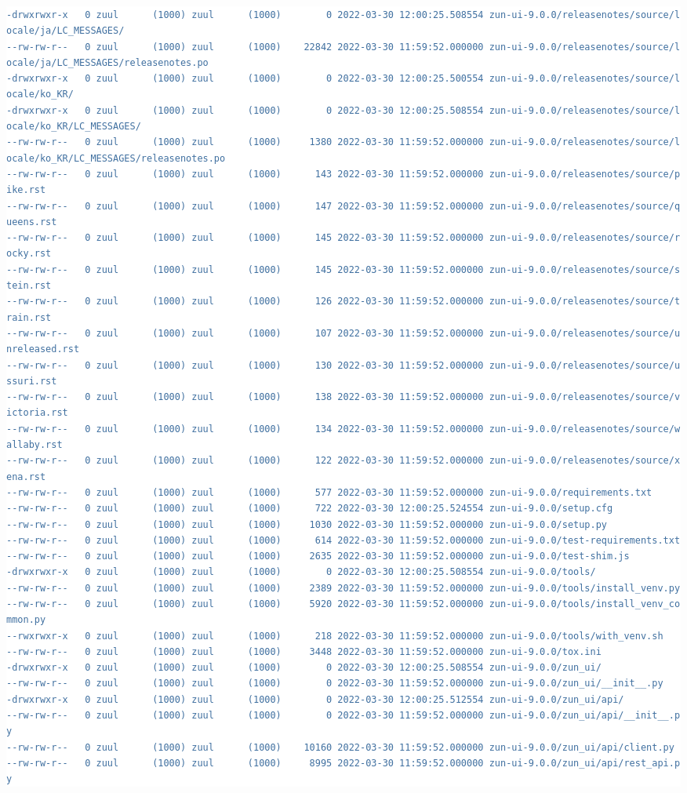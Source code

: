 ```diff
-drwxrwxr-x   0 zuul      (1000) zuul      (1000)        0 2022-03-30 12:00:25.508554 zun-ui-9.0.0/releasenotes/source/locale/ja/LC_MESSAGES/
--rw-rw-r--   0 zuul      (1000) zuul      (1000)    22842 2022-03-30 11:59:52.000000 zun-ui-9.0.0/releasenotes/source/locale/ja/LC_MESSAGES/releasenotes.po
-drwxrwxr-x   0 zuul      (1000) zuul      (1000)        0 2022-03-30 12:00:25.500554 zun-ui-9.0.0/releasenotes/source/locale/ko_KR/
-drwxrwxr-x   0 zuul      (1000) zuul      (1000)        0 2022-03-30 12:00:25.508554 zun-ui-9.0.0/releasenotes/source/locale/ko_KR/LC_MESSAGES/
--rw-rw-r--   0 zuul      (1000) zuul      (1000)     1380 2022-03-30 11:59:52.000000 zun-ui-9.0.0/releasenotes/source/locale/ko_KR/LC_MESSAGES/releasenotes.po
--rw-rw-r--   0 zuul      (1000) zuul      (1000)      143 2022-03-30 11:59:52.000000 zun-ui-9.0.0/releasenotes/source/pike.rst
--rw-rw-r--   0 zuul      (1000) zuul      (1000)      147 2022-03-30 11:59:52.000000 zun-ui-9.0.0/releasenotes/source/queens.rst
--rw-rw-r--   0 zuul      (1000) zuul      (1000)      145 2022-03-30 11:59:52.000000 zun-ui-9.0.0/releasenotes/source/rocky.rst
--rw-rw-r--   0 zuul      (1000) zuul      (1000)      145 2022-03-30 11:59:52.000000 zun-ui-9.0.0/releasenotes/source/stein.rst
--rw-rw-r--   0 zuul      (1000) zuul      (1000)      126 2022-03-30 11:59:52.000000 zun-ui-9.0.0/releasenotes/source/train.rst
--rw-rw-r--   0 zuul      (1000) zuul      (1000)      107 2022-03-30 11:59:52.000000 zun-ui-9.0.0/releasenotes/source/unreleased.rst
--rw-rw-r--   0 zuul      (1000) zuul      (1000)      130 2022-03-30 11:59:52.000000 zun-ui-9.0.0/releasenotes/source/ussuri.rst
--rw-rw-r--   0 zuul      (1000) zuul      (1000)      138 2022-03-30 11:59:52.000000 zun-ui-9.0.0/releasenotes/source/victoria.rst
--rw-rw-r--   0 zuul      (1000) zuul      (1000)      134 2022-03-30 11:59:52.000000 zun-ui-9.0.0/releasenotes/source/wallaby.rst
--rw-rw-r--   0 zuul      (1000) zuul      (1000)      122 2022-03-30 11:59:52.000000 zun-ui-9.0.0/releasenotes/source/xena.rst
--rw-rw-r--   0 zuul      (1000) zuul      (1000)      577 2022-03-30 11:59:52.000000 zun-ui-9.0.0/requirements.txt
--rw-rw-r--   0 zuul      (1000) zuul      (1000)      722 2022-03-30 12:00:25.524554 zun-ui-9.0.0/setup.cfg
--rw-rw-r--   0 zuul      (1000) zuul      (1000)     1030 2022-03-30 11:59:52.000000 zun-ui-9.0.0/setup.py
--rw-rw-r--   0 zuul      (1000) zuul      (1000)      614 2022-03-30 11:59:52.000000 zun-ui-9.0.0/test-requirements.txt
--rw-rw-r--   0 zuul      (1000) zuul      (1000)     2635 2022-03-30 11:59:52.000000 zun-ui-9.0.0/test-shim.js
-drwxrwxr-x   0 zuul      (1000) zuul      (1000)        0 2022-03-30 12:00:25.508554 zun-ui-9.0.0/tools/
--rw-rw-r--   0 zuul      (1000) zuul      (1000)     2389 2022-03-30 11:59:52.000000 zun-ui-9.0.0/tools/install_venv.py
--rw-rw-r--   0 zuul      (1000) zuul      (1000)     5920 2022-03-30 11:59:52.000000 zun-ui-9.0.0/tools/install_venv_common.py
--rwxrwxr-x   0 zuul      (1000) zuul      (1000)      218 2022-03-30 11:59:52.000000 zun-ui-9.0.0/tools/with_venv.sh
--rw-rw-r--   0 zuul      (1000) zuul      (1000)     3448 2022-03-30 11:59:52.000000 zun-ui-9.0.0/tox.ini
-drwxrwxr-x   0 zuul      (1000) zuul      (1000)        0 2022-03-30 12:00:25.508554 zun-ui-9.0.0/zun_ui/
--rw-rw-r--   0 zuul      (1000) zuul      (1000)        0 2022-03-30 11:59:52.000000 zun-ui-9.0.0/zun_ui/__init__.py
-drwxrwxr-x   0 zuul      (1000) zuul      (1000)        0 2022-03-30 12:00:25.512554 zun-ui-9.0.0/zun_ui/api/
--rw-rw-r--   0 zuul      (1000) zuul      (1000)        0 2022-03-30 11:59:52.000000 zun-ui-9.0.0/zun_ui/api/__init__.py
--rw-rw-r--   0 zuul      (1000) zuul      (1000)    10160 2022-03-30 11:59:52.000000 zun-ui-9.0.0/zun_ui/api/client.py
--rw-rw-r--   0 zuul      (1000) zuul      (1000)     8995 2022-03-30 11:59:52.000000 zun-ui-9.0.0/zun_ui/api/rest_api.py
```